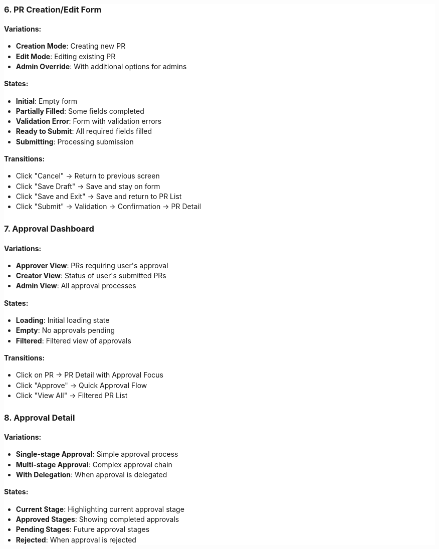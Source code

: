### 6. PR Creation/Edit Form

**Variations:**

- **Creation Mode**: Creating new PR
- **Edit Mode**: Editing existing PR
- **Admin Override**: With additional options for admins

**States:**

- **Initial**: Empty form
- **Partially Filled**: Some fields completed
- **Validation Error**: Form with validation errors
- **Ready to Submit**: All required fields filled
- **Submitting**: Processing submission

**Transitions:**

- Click "Cancel" → Return to previous screen
- Click "Save Draft" → Save and stay on form
- Click "Save and Exit" → Save and return to PR List
- Click "Submit" → Validation → Confirmation → PR Detail

### 7. Approval Dashboard

**Variations:**

- **Approver View**: PRs requiring user's approval
- **Creator View**: Status of user's submitted PRs
- **Admin View**: All approval processes

**States:**

- **Loading**: Initial loading state
- **Empty**: No approvals pending
- **Filtered**: Filtered view of approvals

**Transitions:**

- Click on PR → PR Detail with Approval Focus
- Click "Approve" → Quick Approval Flow
- Click "View All" → Filtered PR List

### 8. Approval Detail

**Variations:**

- **Single-stage Approval**: Simple approval process
- **Multi-stage Approval**: Complex approval chain
- **With Delegation**: When approval is delegated

**States:**

- **Current Stage**: Highlighting current approval stage
- **Approved Stages**: Showing completed approvals
- **Pending Stages**: Future approval stages
- **Rejected**: When approval is rejected
